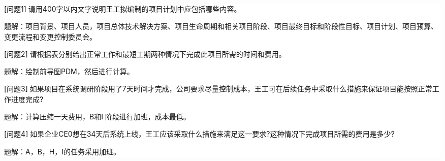 [问题1]
请用400字以内文字说明王工拟编制的项目计划中应包括哪些内容。

题解：项目背景、项目人员，项目总体技术解决方案、项目生命周期和相关项目阶段、项目最终目标和阶段性目标、项目计划、项目预算、变更流程和变更控制委员会。

[问题2]
请根据表分别给出正常工作和最短工期两种情况下完成此项目所需的时间和费用。

题解：绘制前导图PDM，然后进行计算。

[问题3]
如果项目在系统调研阶段用了7天时间才完成，公司要求尽量控制成本，王工可在后续任务中采取什么措施来保证项目能按照正常工作进度完成?

题解：计算压缩一天费用，B和I 阶段进行加班，成本最低。

[问题4]
如果企业CE0想在34天后系统上线，王工应该采取什么措施来满足这一要求?这种情况下完成项目所需的费用是多少?

题解：A，B，H，I的任务采用加班。